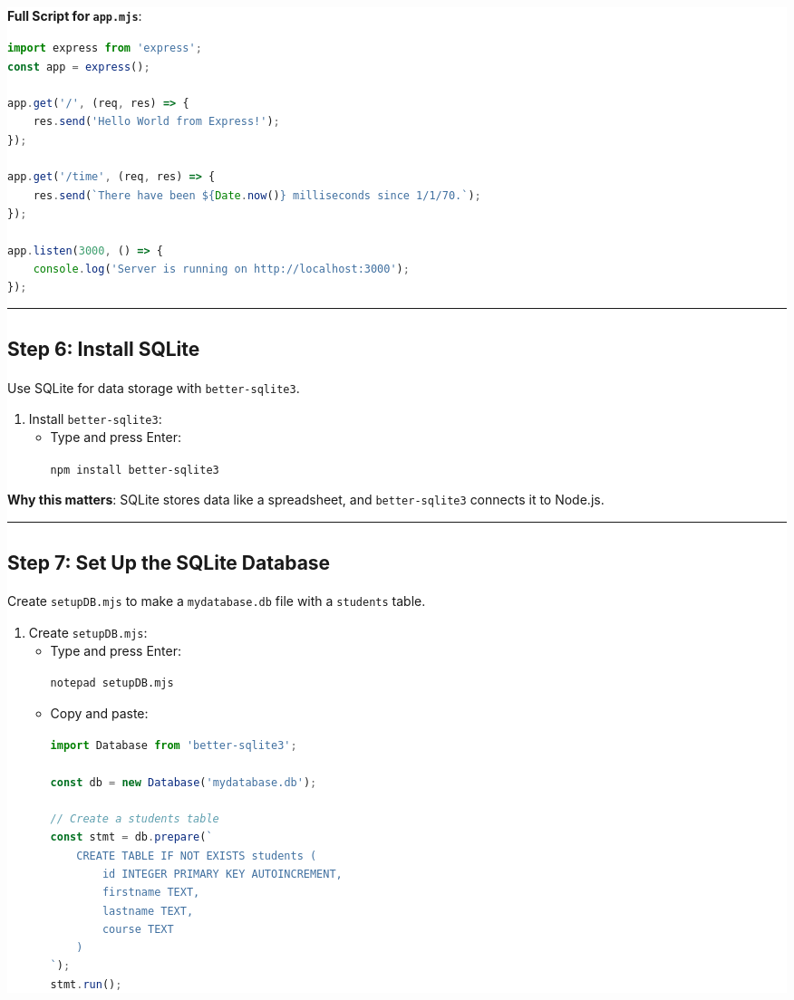 **Full Script for `app.mjs`**:
```javascript
import express from 'express';
const app = express();

app.get('/', (req, res) => {
    res.send('Hello World from Express!');
});

app.get('/time', (req, res) => {
    res.send(`There have been ${Date.now()} milliseconds since 1/1/70.`);
});

app.listen(3000, () => {
    console.log('Server is running on http://localhost:3000');
});
```

---

## Step 6: Install SQLite
Use SQLite for data storage with `better-sqlite3`.

1. Install `better-sqlite3`:
   - Type and press Enter:
     ```
     npm install better-sqlite3
     ```

**Why this matters**: SQLite stores data like a spreadsheet, and `better-sqlite3` connects it to Node.js.

---

## Step 7: Set Up the SQLite Database
Create `setupDB.mjs` to make a `mydatabase.db` file with a `students` table.

1. Create `setupDB.mjs`:
   - Type and press Enter:
     ```
     notepad setupDB.mjs
     ```
   - Copy and paste:
     ```javascript
     import Database from 'better-sqlite3';

     const db = new Database('mydatabase.db');

     // Create a students table
     const stmt = db.prepare(`
         CREATE TABLE IF NOT EXISTS students (
             id INTEGER PRIMARY KEY AUTOINCREMENT,
             firstname TEXT,
             lastname TEXT,
             course TEXT
         )
     `);
     stmt.run();
